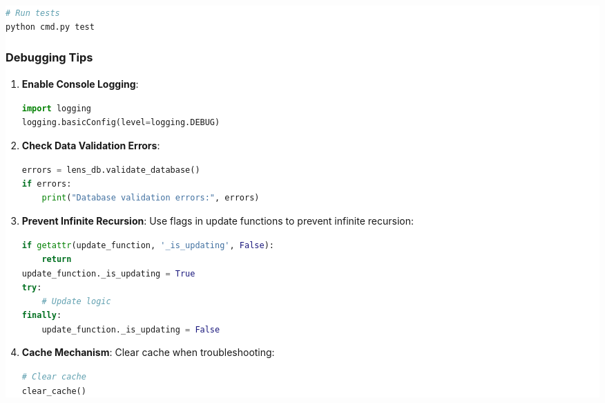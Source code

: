 ```python
# Run tests
python cmd.py test
```

### Debugging Tips

1. **Enable Console Logging**:
   ```python
   import logging
   logging.basicConfig(level=logging.DEBUG)
   ```

2. **Check Data Validation Errors**:
   ```python
   errors = lens_db.validate_database()
   if errors:
       print("Database validation errors:", errors)
   ```

3. **Prevent Infinite Recursion**:
   Use flags in update functions to prevent infinite recursion:
   ```python
   if getattr(update_function, '_is_updating', False):
       return
   update_function._is_updating = True
   try:
       # Update logic
   finally:
       update_function._is_updating = False
   ```

4. **Cache Mechanism**:
   Clear cache when troubleshooting:
   ```python
   # Clear cache
   clear_cache()
   ```
